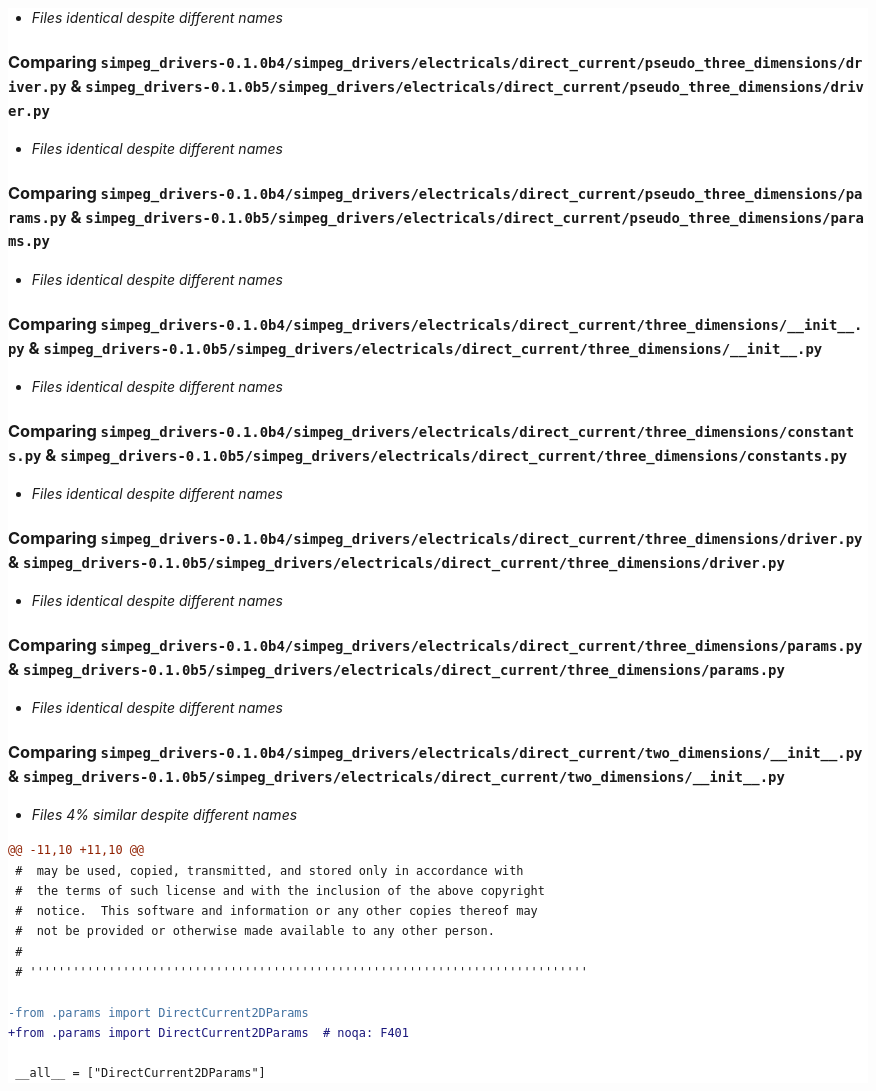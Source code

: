  * *Files identical despite different names*

### Comparing `simpeg_drivers-0.1.0b4/simpeg_drivers/electricals/direct_current/pseudo_three_dimensions/driver.py` & `simpeg_drivers-0.1.0b5/simpeg_drivers/electricals/direct_current/pseudo_three_dimensions/driver.py`

 * *Files identical despite different names*

### Comparing `simpeg_drivers-0.1.0b4/simpeg_drivers/electricals/direct_current/pseudo_three_dimensions/params.py` & `simpeg_drivers-0.1.0b5/simpeg_drivers/electricals/direct_current/pseudo_three_dimensions/params.py`

 * *Files identical despite different names*

### Comparing `simpeg_drivers-0.1.0b4/simpeg_drivers/electricals/direct_current/three_dimensions/__init__.py` & `simpeg_drivers-0.1.0b5/simpeg_drivers/electricals/direct_current/three_dimensions/__init__.py`

 * *Files identical despite different names*

### Comparing `simpeg_drivers-0.1.0b4/simpeg_drivers/electricals/direct_current/three_dimensions/constants.py` & `simpeg_drivers-0.1.0b5/simpeg_drivers/electricals/direct_current/three_dimensions/constants.py`

 * *Files identical despite different names*

### Comparing `simpeg_drivers-0.1.0b4/simpeg_drivers/electricals/direct_current/three_dimensions/driver.py` & `simpeg_drivers-0.1.0b5/simpeg_drivers/electricals/direct_current/three_dimensions/driver.py`

 * *Files identical despite different names*

### Comparing `simpeg_drivers-0.1.0b4/simpeg_drivers/electricals/direct_current/three_dimensions/params.py` & `simpeg_drivers-0.1.0b5/simpeg_drivers/electricals/direct_current/three_dimensions/params.py`

 * *Files identical despite different names*

### Comparing `simpeg_drivers-0.1.0b4/simpeg_drivers/electricals/direct_current/two_dimensions/__init__.py` & `simpeg_drivers-0.1.0b5/simpeg_drivers/electricals/direct_current/two_dimensions/__init__.py`

 * *Files 4% similar despite different names*

```diff
@@ -11,10 +11,10 @@
 #  may be used, copied, transmitted, and stored only in accordance with
 #  the terms of such license and with the inclusion of the above copyright
 #  notice.  This software and information or any other copies thereof may
 #  not be provided or otherwise made available to any other person.
 #
 # ''''''''''''''''''''''''''''''''''''''''''''''''''''''''''''''''''''''''''''''
 
-from .params import DirectCurrent2DParams
+from .params import DirectCurrent2DParams  # noqa: F401
 
 __all__ = ["DirectCurrent2DParams"]
```
